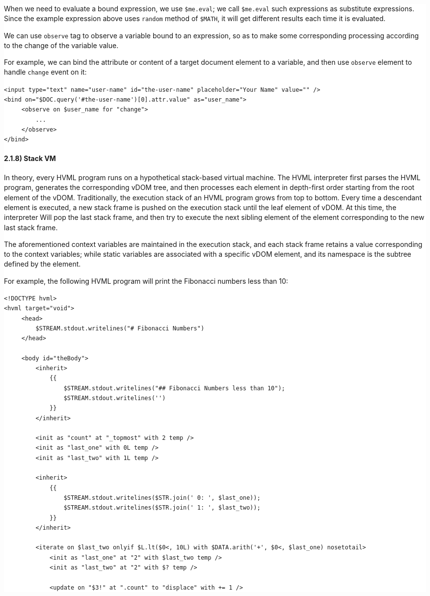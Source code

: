When we need to evaluate a bound expression, we use `$me.eval`; we call `$me.eval` such expressions as substitute expressions. Since the example expression above uses `random` method of `$MATH`, it will get different results each time it is evaluated.

We can use `observe` tag to observe a variable bound to an expression, so as to make some corresponding processing according to the change of the variable value.

For example, we can bind the attribute or content of a target document element to a variable, and then use `observe` element to handle `change` event on it:

```hvml
<input type="text" name="user-name" id="the-user-name" placeholder="Your Name" value="" />
<bind on="$DOC.query('#the-user-name')[0].attr.value" as="user_name">
     <observe on $user_name for "change">
         ...
     </observe>
</bind>
```

#### 2.1.8) Stack VM

In theory, every HVML program runs on a hypothetical stack-based virtual machine. The HVML interpreter first parses the HVML program, generates the corresponding vDOM tree, and then processes each element in depth-first order starting from the root element of the vDOM. Traditionally, the execution stack of an HVML program grows from top to bottom. Every time a descendant element is executed, a new stack frame is pushed on the execution stack until the leaf element of vDOM. At this time, the interpreter Will pop the last stack frame, and then try to execute the next sibling element of the element corresponding to the new last stack frame.

The aforementioned context variables are maintained in the execution stack, and each stack frame retains a value corresponding to the context variables; while static variables are associated with a specific vDOM element, and its namespace is the subtree defined by the element.

For example, the following HVML program will print the Fibonacci numbers less than 10:

```hvml
<!DOCTYPE hvml>
<hvml target="void">
     <head>
         $STREAM.stdout.writelines("# Fibonacci Numbers")
     </head>

     <body id="theBody">
         <inherit>
             {{
                 $STREAM.stdout.writelines("## Fibonacci Numbers less than 10");
                 $STREAM.stdout.writelines('')
             }}
         </inherit>

         <init as "count" at "_topmost" with 2 temp />
         <init as "last_one" with 0L temp />
         <init as "last_two" with 1L temp />

         <inherit>
             {{
                 $STREAM.stdout.writelines($STR.join(' 0: ', $last_one));
                 $STREAM.stdout.writelines($STR.join(' 1: ', $last_two));
             }}
         </inherit>

         <iterate on $last_two onlyif $L.lt($0<, 10L) with $DATA.arith('+', $0<, $last_one) nosetotail>
             <init as "last_one" at "2" with $last_two temp />
             <init as "last_two" at "2" with $? temp />

             <update on "$3!" at ".count" to "displace" with += 1 />
```